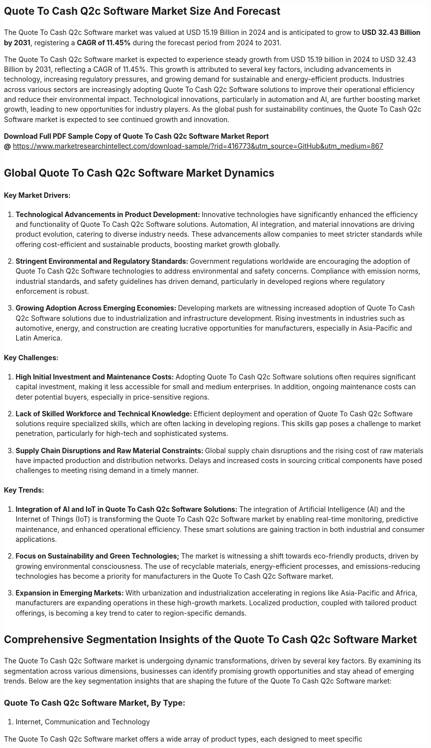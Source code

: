 <h2>Quote To Cash Q2c Software Market Size And Forecast</h2><p>The Quote To Cash Q2c Software market was valued at USD 15.19 Billion in 2024 and is anticipated to grow to <strong>USD 32.43 Billion by 2031</strong>, registering a <strong>CAGR of 11.45%</strong> during the forecast period from 2024 to 2031.</p><p>The Quote To Cash Q2c Software market is expected to experience steady growth from USD 15.19 billion in 2024 to USD 32.43 Billion by 2031, reflecting a CAGR of 11.45%. This growth is attributed to several key factors, including advancements in technology, increasing regulatory pressures, and growing demand for sustainable and energy-efficient products. Industries across various sectors are increasingly adopting Quote To Cash Q2c Software solutions to improve their operational efficiency and reduce their environmental impact. Technological innovations, particularly in automation and AI, are further boosting market growth, leading to new opportunities for industry players. As the global push for sustainability continues, the Quote To Cash Q2c Software market is expected to see continued growth and innovation.</p><p><strong>Download Full PDF Sample Copy of Quote To Cash Q2c Software Market Report @</strong>&nbsp;<a href="https://www.marketresearchintellect.com/download-sample/?rid=416773&amp;utm_source=GitHub&amp;utm_medium=867">https://www.marketresearchintellect.com/download-sample/?rid=416773&amp;utm_source=GitHub&amp;utm_medium=867</a></p><h2>Global Quote To Cash Q2c Software Market Dynamics</h2><h4><strong>Key Market Drivers:</strong></h4><ol><li><p><strong>Technological Advancements in Product Development:&nbsp;</strong>Innovative technologies have significantly enhanced the efficiency and functionality of Quote To Cash Q2c Software solutions. Automation, AI integration, and material innovations are driving product evolution, catering to diverse industry needs. These advancements allow companies to meet stricter standards while offering cost-efficient and sustainable products, boosting market growth globally.</p></li><li><p><strong>Stringent Environmental and Regulatory Standards:&nbsp;</strong>Government regulations worldwide are encouraging the adoption of Quote To Cash Q2c Software technologies to address environmental and safety concerns. Compliance with emission norms, industrial standards, and safety guidelines has driven demand, particularly in developed regions where regulatory enforcement is robust.</p></li><li><p><strong>Growing Adoption Across Emerging Economies:&nbsp;</strong>Developing markets are witnessing increased adoption of Quote To Cash Q2c Software solutions due to industrialization and infrastructure development. Rising investments in industries such as automotive, energy, and construction are creating lucrative opportunities for manufacturers, especially in Asia-Pacific and Latin America.</p></li></ol><h4><strong>Key Challenges:</strong></h4><ol><li><p><strong>High Initial Investment and Maintenance Costs:&nbsp;</strong>Adopting Quote To Cash Q2c Software solutions often requires significant capital investment, making it less accessible for small and medium enterprises. In addition, ongoing maintenance costs can deter potential buyers, especially in price-sensitive regions.</p></li><li><p><strong>Lack of Skilled Workforce and Technical Knowledge:&nbsp;</strong>Efficient deployment and operation of Quote To Cash Q2c Software solutions require specialized skills, which are often lacking in developing regions. This skills gap poses a challenge to market penetration, particularly for high-tech and sophisticated systems.</p></li><li><p><strong>Supply Chain Disruptions and Raw Material Constraints:&nbsp;</strong>Global supply chain disruptions and the rising cost of raw materials have impacted production and distribution networks. Delays and increased costs in sourcing critical components have posed challenges to meeting rising demand in a timely manner.</p></li></ol><h4><strong>Key Trends:</strong></h4><ol><li><p><strong>Integration of AI and IoT in Quote To Cash Q2c Software Solutions:&nbsp;</strong>The integration of Artificial Intelligence (AI) and the Internet of Things (IoT) is transforming the Quote To Cash Q2c Software market by enabling real-time monitoring, predictive maintenance, and enhanced operational efficiency. These smart solutions are gaining traction in both industrial and consumer applications.</p></li><li><p><strong>Focus on Sustainability and Green Technologies;&nbsp;</strong>The market is witnessing a shift towards eco-friendly products, driven by growing environmental consciousness. The use of recyclable materials, energy-efficient processes, and emissions-reducing technologies has become a priority for manufacturers in the Quote To Cash Q2c Software market.</p></li><li><p><strong>Expansion in Emerging Markets:&nbsp;</strong>With urbanization and industrialization accelerating in regions like Asia-Pacific and Africa, manufacturers are expanding operations in these high-growth markets. Localized production, coupled with tailored product offerings, is becoming a key trend to cater to region-specific demands.</p></li></ol><div class="article-main__content" data-test-id="publishing-text-block"><h2>Comprehensive Segmentation Insights of the Quote To Cash Q2c Software Market</h2><p>The Quote To Cash Q2c Software market is undergoing dynamic transformations, driven by several key factors. By examining its segmentation across various dimensions, businesses can identify promising growth opportunities and stay ahead of emerging trends. Below are the key segmentation insights that are shaping the future of the Quote To Cash Q2c Software market:</p><h3><strong>Quote To Cash Q2c Software Market, By Type:<br /></strong></h3><ol><li>Internet, Communication and Technology</li></ol><p>The Quote To Cash Q2c Software market offers a wide array of product types, each designed to meet specific